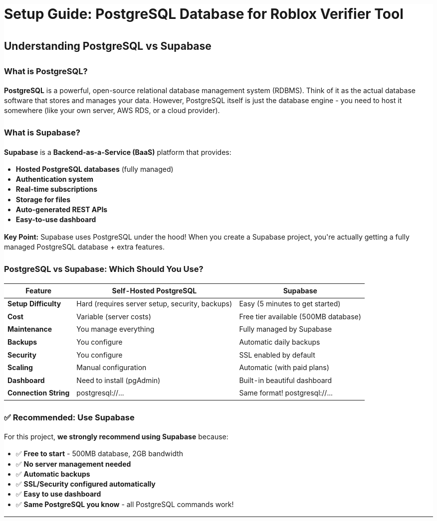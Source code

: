 # Setup Guide: PostgreSQL Database for Roblox Verifier Tool

## Understanding PostgreSQL vs Supabase

### What is PostgreSQL?
**PostgreSQL** is a powerful, open-source relational database management system (RDBMS). Think of it as the actual database software that stores and manages your data. However, PostgreSQL itself is just the database engine - you need to host it somewhere (like your own server, AWS RDS, or a cloud provider).

### What is Supabase?
**Supabase** is a **Backend-as-a-Service (BaaS)** platform that provides:
- **Hosted PostgreSQL databases** (fully managed)
- **Authentication system**
- **Real-time subscriptions**
- **Storage for files**
- **Auto-generated REST APIs**
- **Easy-to-use dashboard**

**Key Point:** Supabase uses PostgreSQL under the hood! When you create a Supabase project, you're actually getting a fully managed PostgreSQL database + extra features.

### PostgreSQL vs Supabase: Which Should You Use?

| Feature | Self-Hosted PostgreSQL | Supabase |
|---------|----------------------|----------|
| **Setup Difficulty** | Hard (requires server setup, security, backups) | Easy (5 minutes to get started) |
| **Cost** | Variable (server costs) | Free tier available (500MB database) |
| **Maintenance** | You manage everything | Fully managed by Supabase |
| **Backups** | You configure | Automatic daily backups |
| **Security** | You configure | SSL enabled by default |
| **Scaling** | Manual configuration | Automatic (with paid plans) |
| **Dashboard** | Need to install (pgAdmin) | Built-in beautiful dashboard |
| **Connection String** | postgresql://... | Same format! postgresql://... |

### ✅ Recommended: Use Supabase

For this project, **we strongly recommend using Supabase** because:
- ✅ **Free to start** - 500MB database, 2GB bandwidth
- ✅ **No server management needed**
- ✅ **Automatic backups**
- ✅ **SSL/Security configured automatically**
- ✅ **Easy to use dashboard**
- ✅ **Same PostgreSQL you know** - all PostgreSQL commands work!

---